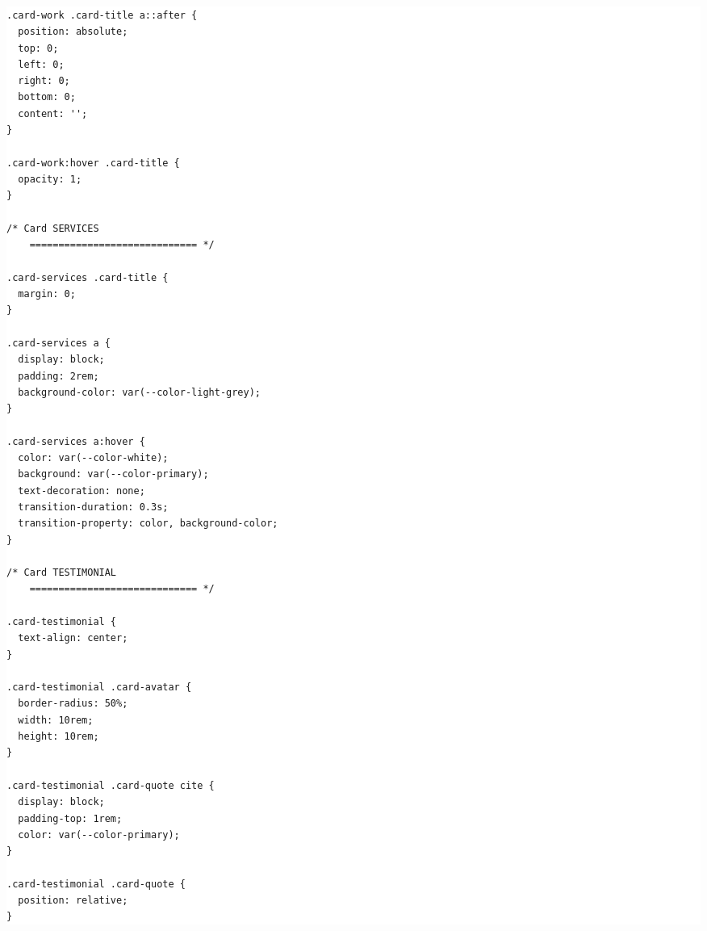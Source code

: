     .card-work .card-title a::after {
      position: absolute;
      top: 0;
      left: 0;
      right: 0;
      bottom: 0;
      content: '';
    }

    .card-work:hover .card-title {
      opacity: 1;
    }

    /* Card SERVICES
        ============================= */

    .card-services .card-title {
      margin: 0;
    }

    .card-services a {
      display: block;
      padding: 2rem;
      background-color: var(--color-light-grey);
    }

    .card-services a:hover {
      color: var(--color-white);
      background: var(--color-primary);
      text-decoration: none;
      transition-duration: 0.3s;
      transition-property: color, background-color;
    }

    /* Card TESTIMONIAL
        ============================= */

    .card-testimonial {
      text-align: center;
    }

    .card-testimonial .card-avatar {
      border-radius: 50%;
      width: 10rem;
      height: 10rem;
    }

    .card-testimonial .card-quote cite {
      display: block;
      padding-top: 1rem;
      color: var(--color-primary);
    }

    .card-testimonial .card-quote {
      position: relative;
    }
